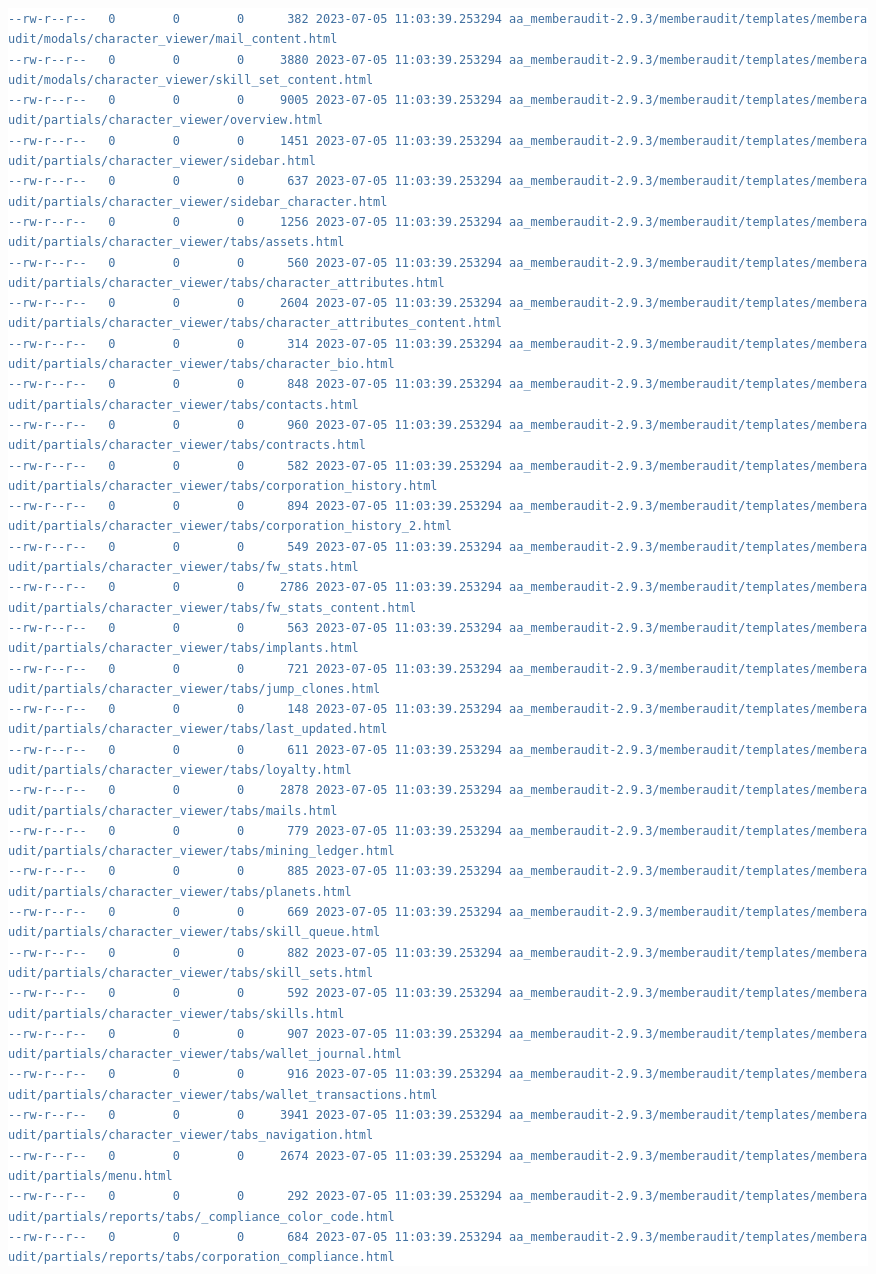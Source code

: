 ```diff
--rw-r--r--   0        0        0      382 2023-07-05 11:03:39.253294 aa_memberaudit-2.9.3/memberaudit/templates/memberaudit/modals/character_viewer/mail_content.html
--rw-r--r--   0        0        0     3880 2023-07-05 11:03:39.253294 aa_memberaudit-2.9.3/memberaudit/templates/memberaudit/modals/character_viewer/skill_set_content.html
--rw-r--r--   0        0        0     9005 2023-07-05 11:03:39.253294 aa_memberaudit-2.9.3/memberaudit/templates/memberaudit/partials/character_viewer/overview.html
--rw-r--r--   0        0        0     1451 2023-07-05 11:03:39.253294 aa_memberaudit-2.9.3/memberaudit/templates/memberaudit/partials/character_viewer/sidebar.html
--rw-r--r--   0        0        0      637 2023-07-05 11:03:39.253294 aa_memberaudit-2.9.3/memberaudit/templates/memberaudit/partials/character_viewer/sidebar_character.html
--rw-r--r--   0        0        0     1256 2023-07-05 11:03:39.253294 aa_memberaudit-2.9.3/memberaudit/templates/memberaudit/partials/character_viewer/tabs/assets.html
--rw-r--r--   0        0        0      560 2023-07-05 11:03:39.253294 aa_memberaudit-2.9.3/memberaudit/templates/memberaudit/partials/character_viewer/tabs/character_attributes.html
--rw-r--r--   0        0        0     2604 2023-07-05 11:03:39.253294 aa_memberaudit-2.9.3/memberaudit/templates/memberaudit/partials/character_viewer/tabs/character_attributes_content.html
--rw-r--r--   0        0        0      314 2023-07-05 11:03:39.253294 aa_memberaudit-2.9.3/memberaudit/templates/memberaudit/partials/character_viewer/tabs/character_bio.html
--rw-r--r--   0        0        0      848 2023-07-05 11:03:39.253294 aa_memberaudit-2.9.3/memberaudit/templates/memberaudit/partials/character_viewer/tabs/contacts.html
--rw-r--r--   0        0        0      960 2023-07-05 11:03:39.253294 aa_memberaudit-2.9.3/memberaudit/templates/memberaudit/partials/character_viewer/tabs/contracts.html
--rw-r--r--   0        0        0      582 2023-07-05 11:03:39.253294 aa_memberaudit-2.9.3/memberaudit/templates/memberaudit/partials/character_viewer/tabs/corporation_history.html
--rw-r--r--   0        0        0      894 2023-07-05 11:03:39.253294 aa_memberaudit-2.9.3/memberaudit/templates/memberaudit/partials/character_viewer/tabs/corporation_history_2.html
--rw-r--r--   0        0        0      549 2023-07-05 11:03:39.253294 aa_memberaudit-2.9.3/memberaudit/templates/memberaudit/partials/character_viewer/tabs/fw_stats.html
--rw-r--r--   0        0        0     2786 2023-07-05 11:03:39.253294 aa_memberaudit-2.9.3/memberaudit/templates/memberaudit/partials/character_viewer/tabs/fw_stats_content.html
--rw-r--r--   0        0        0      563 2023-07-05 11:03:39.253294 aa_memberaudit-2.9.3/memberaudit/templates/memberaudit/partials/character_viewer/tabs/implants.html
--rw-r--r--   0        0        0      721 2023-07-05 11:03:39.253294 aa_memberaudit-2.9.3/memberaudit/templates/memberaudit/partials/character_viewer/tabs/jump_clones.html
--rw-r--r--   0        0        0      148 2023-07-05 11:03:39.253294 aa_memberaudit-2.9.3/memberaudit/templates/memberaudit/partials/character_viewer/tabs/last_updated.html
--rw-r--r--   0        0        0      611 2023-07-05 11:03:39.253294 aa_memberaudit-2.9.3/memberaudit/templates/memberaudit/partials/character_viewer/tabs/loyalty.html
--rw-r--r--   0        0        0     2878 2023-07-05 11:03:39.253294 aa_memberaudit-2.9.3/memberaudit/templates/memberaudit/partials/character_viewer/tabs/mails.html
--rw-r--r--   0        0        0      779 2023-07-05 11:03:39.253294 aa_memberaudit-2.9.3/memberaudit/templates/memberaudit/partials/character_viewer/tabs/mining_ledger.html
--rw-r--r--   0        0        0      885 2023-07-05 11:03:39.253294 aa_memberaudit-2.9.3/memberaudit/templates/memberaudit/partials/character_viewer/tabs/planets.html
--rw-r--r--   0        0        0      669 2023-07-05 11:03:39.253294 aa_memberaudit-2.9.3/memberaudit/templates/memberaudit/partials/character_viewer/tabs/skill_queue.html
--rw-r--r--   0        0        0      882 2023-07-05 11:03:39.253294 aa_memberaudit-2.9.3/memberaudit/templates/memberaudit/partials/character_viewer/tabs/skill_sets.html
--rw-r--r--   0        0        0      592 2023-07-05 11:03:39.253294 aa_memberaudit-2.9.3/memberaudit/templates/memberaudit/partials/character_viewer/tabs/skills.html
--rw-r--r--   0        0        0      907 2023-07-05 11:03:39.253294 aa_memberaudit-2.9.3/memberaudit/templates/memberaudit/partials/character_viewer/tabs/wallet_journal.html
--rw-r--r--   0        0        0      916 2023-07-05 11:03:39.253294 aa_memberaudit-2.9.3/memberaudit/templates/memberaudit/partials/character_viewer/tabs/wallet_transactions.html
--rw-r--r--   0        0        0     3941 2023-07-05 11:03:39.253294 aa_memberaudit-2.9.3/memberaudit/templates/memberaudit/partials/character_viewer/tabs_navigation.html
--rw-r--r--   0        0        0     2674 2023-07-05 11:03:39.253294 aa_memberaudit-2.9.3/memberaudit/templates/memberaudit/partials/menu.html
--rw-r--r--   0        0        0      292 2023-07-05 11:03:39.253294 aa_memberaudit-2.9.3/memberaudit/templates/memberaudit/partials/reports/tabs/_compliance_color_code.html
--rw-r--r--   0        0        0      684 2023-07-05 11:03:39.253294 aa_memberaudit-2.9.3/memberaudit/templates/memberaudit/partials/reports/tabs/corporation_compliance.html
```